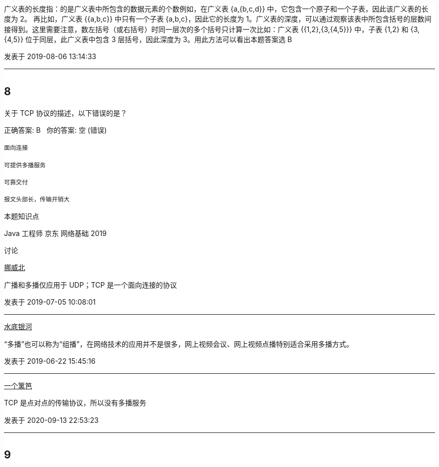 广义表的长度指：的是广义表中所包含的数据元素的个数例如，在广义表 {a,{b,c,d}} 中，它包含一个原子和一个子表，因此该广义表的长度为 2。
再比如，广义表 {{a,b,c}} 中只有一个子表 {a,b,c}，因此它的长度为 1。广义表的深度，可以通过观察该表中所包含括号的层数间接得到。这里需要注意，数左括号（或右括号）时同一层次的多个括号只计算一次比如：广义表 {{1,2},{3,{4,5}}} 中，子表 {1,2} 和 {3,{4,5}} 位于同层，此广义表中包含 3 层括号，因此深度为 3。用此方法可以看出本题答案选 B

发表于 2019-08-06 13:14:33

* * *

## 8

关于 TCP 协议的描述，以下错误的是？

正确答案: B   你的答案: 空 (错误)

```cpp
面向连接
```

```cpp
可提供多播服务
```

```cpp
可靠交付
```

```cpp
报文头部长，传输开销大
```

本题知识点

Java 工程师 京东 网络基础 2019

讨论

[挪威北](https://www.nowcoder.com/profile/613357033)

广播和多播仅应用于 UDP；TCP 是一个面向连接的协议

发表于 2019-07-05 10:08:01

* * *

[水底银河](https://www.nowcoder.com/profile/535703605)

“多播”也可以称为“组播”，在网络技术的应用并不是很多，网上视频会议、网上视频点播特别适合采用多播方式。

发表于 2019-06-22 15:45:16

* * *

[一个篱笆](https://www.nowcoder.com/profile/4324115)

TCP 是点对点的传输协议，所以没有多播服务

发表于 2020-09-13 22:53:23

* * *

## 9
